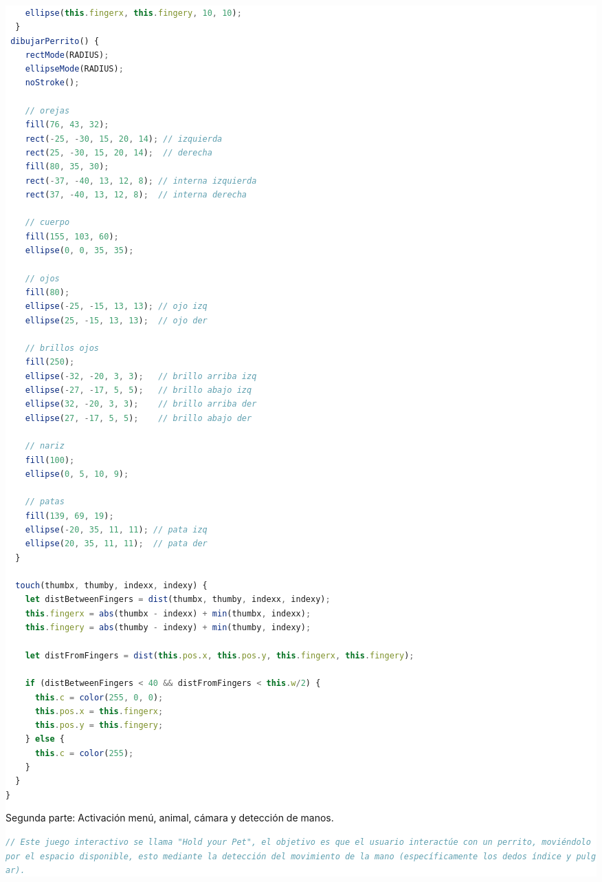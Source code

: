 ```javascript
    ellipse(this.fingerx, this.fingery, 10, 10);
  }
 dibujarPerrito() {
    rectMode(RADIUS);
    ellipseMode(RADIUS);
    noStroke();

    // orejas
    fill(76, 43, 32);
    rect(-25, -30, 15, 20, 14); // izquierda
    rect(25, -30, 15, 20, 14);  // derecha
    fill(80, 35, 30);
    rect(-37, -40, 13, 12, 8); // interna izquierda
    rect(37, -40, 13, 12, 8);  // interna derecha

    // cuerpo
    fill(155, 103, 60);
    ellipse(0, 0, 35, 35);

    // ojos
    fill(80);
    ellipse(-25, -15, 13, 13); // ojo izq
    ellipse(25, -15, 13, 13);  // ojo der

    // brillos ojos
    fill(250);
    ellipse(-32, -20, 3, 3);   // brillo arriba izq
    ellipse(-27, -17, 5, 5);   // brillo abajo izq
    ellipse(32, -20, 3, 3);    // brillo arriba der
    ellipse(27, -17, 5, 5);    // brillo abajo der

    // nariz
    fill(100);
    ellipse(0, 5, 10, 9);

    // patas
    fill(139, 69, 19);
    ellipse(-20, 35, 11, 11); // pata izq
    ellipse(20, 35, 11, 11);  // pata der
  }
  
  touch(thumbx, thumby, indexx, indexy) {
    let distBetweenFingers = dist(thumbx, thumby, indexx, indexy);
    this.fingerx = abs(thumbx - indexx) + min(thumbx, indexx);
    this.fingery = abs(thumby - indexy) + min(thumby, indexy);
    
    let distFromFingers = dist(this.pos.x, this.pos.y, this.fingerx, this.fingery);
    
    if (distBetweenFingers < 40 && distFromFingers < this.w/2) {
      this.c = color(255, 0, 0);
      this.pos.x = this.fingerx;
      this.pos.y = this.fingery;
    } else {
      this.c = color(255);
    }
  }
}
```
Segunda parte: Activación menú, animal, cámara y detección de manos.
``` javascript
// Este juego interactivo se llama "Hold your Pet", el objetivo es que el usuario interactúe con un perrito, moviéndolo por el espacio disponible, esto mediante la detección del movimiento de la mano (específicamente los dedos índice y pulgar).
```